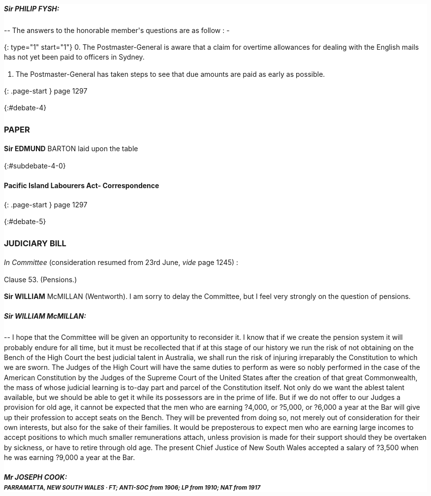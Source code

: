 ##### Sir PHILIP FYSH:

-- The answers to the honorable member's questions are as follow :  - 

{: type="1" start="1"}
0. The Postmaster-General is aware that  a  claim for overtime allowances  for  dealing with the English mails has not yet been paid to officers in Sydney. 
1. The Postmaster-General has taken steps to see that due amounts are paid as early as possible. 

{: .page-start }
page 1297

{:#debate-4}
### PAPER


 **Sir EDMUND** BARTON laid upon the table 

{:#subdebate-4-0}
#### Pacific Island Labourers Act- Correspondence

{: .page-start }
page 1297

{:#debate-5}
### JUDICIARY BILL


 *In Committee* (consideration resumed from 23rd June,  *vide*  page 1245) : 

Clause 53. (Pensions.) 


 **Sir WILLIAM** McMILLAN (Wentworth). I am sorry to delay the Committee, but I feel very strongly on the question of pensions. 

##### Sir WILLIAM McMILLAN:

-- I hope that the Committee will be given an opportunity to reconsider it. I know that if we create the pension system it will probably endure for all time, but it must be recollected that if at this stage of our history we run the risk of not obtaining on the Bench of the High Court the best judicial talent in Australia, we shall run the risk of injuring irreparably the Constitution to which we are sworn. The Judges of the High Court will have the same duties to perform as were so nobly performed in the case of the American Constitution by the Judges of the Supreme Court of the United States after the creation of that great Commonwealth, the mass of whose judicial learning is to-day part and parcel of the Constitution itself. Not only do we want the ablest talent available, but we should be able to get it while its possessors are in the prime of life. But if we do not offer to our Judges a provision for old age, it cannot be expected that the men who are earning ?4,000, or ?5,000, or ?6,000 a year at the Bar will give up their profession to accept seats on the Bench. They will be prevented from doing so, not merely out of consideration for their own interests, but also for the sake of their families. It would be preposterous to expect men who are earning large incomes to accept positions to which much smaller remunerations attach, unless provision is made for their support should they be overtaken by sickness, or have to retire through old age. The present Chief Justice of New South Wales accepted a salary of ?3,500 when he was earning ?9,000 a year at the Bar. 

##### Mr JOSEPH COOK:<br><small class="text-muted">PARRAMATTA, NEW SOUTH WALES &middot; FT; ANTI-SOC from 1906; LP from 1910; NAT from 1917</small>
